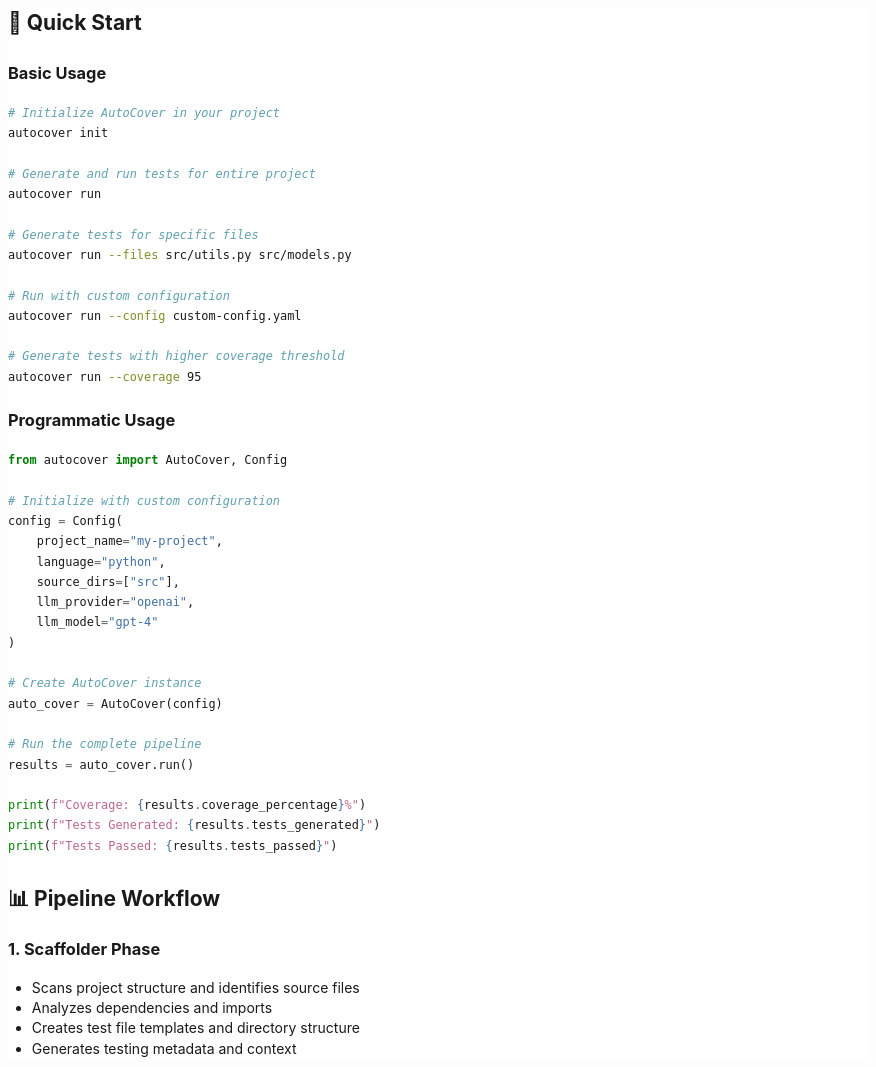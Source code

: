 ## 🚀 Quick Start

### Basic Usage

```bash
# Initialize AutoCover in your project
autocover init

# Generate and run tests for entire project
autocover run

# Generate tests for specific files
autocover run --files src/utils.py src/models.py

# Run with custom configuration
autocover run --config custom-config.yaml

# Generate tests with higher coverage threshold
autocover run --coverage 95
```

### Programmatic Usage

```python
from autocover import AutoCover, Config

# Initialize with custom configuration
config = Config(
    project_name="my-project",
    language="python",
    source_dirs=["src"],
    llm_provider="openai",
    llm_model="gpt-4"
)

# Create AutoCover instance
auto_cover = AutoCover(config)

# Run the complete pipeline
results = auto_cover.run()

print(f"Coverage: {results.coverage_percentage}%")
print(f"Tests Generated: {results.tests_generated}")
print(f"Tests Passed: {results.tests_passed}")
```

## 📊 Pipeline Workflow

### 1. Scaffolder Phase
- Scans project structure and identifies source files
- Analyzes dependencies and imports
- Creates test file templates and directory structure
- Generates testing metadata and context
